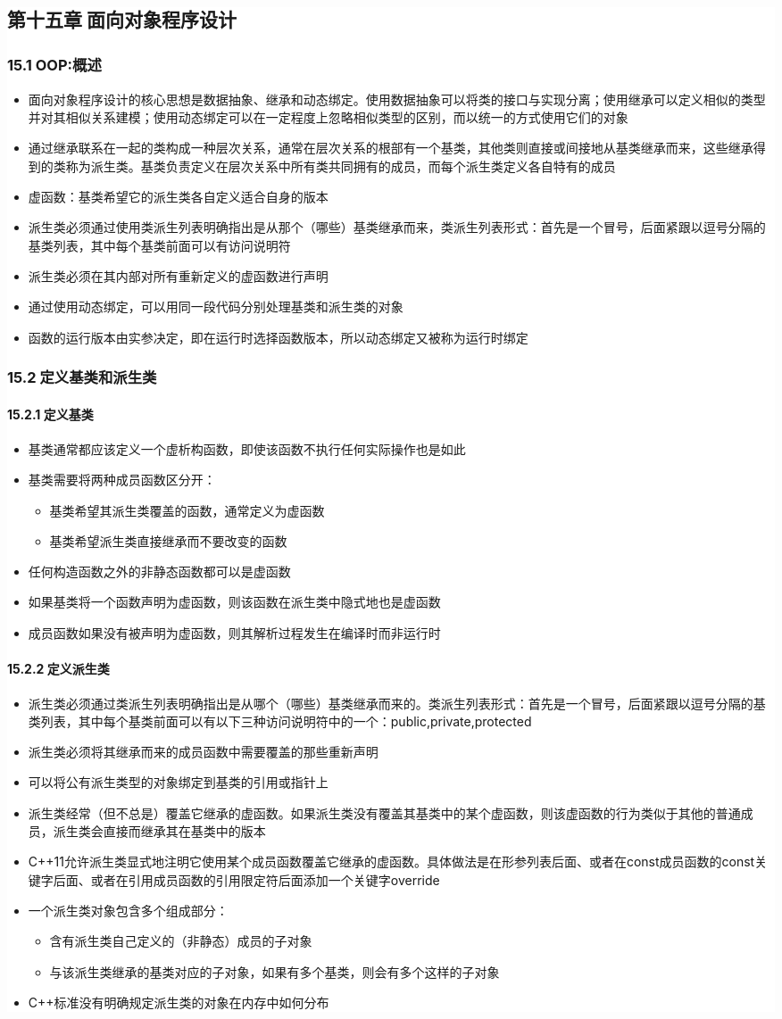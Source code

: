 ## 第十五章 面向对象程序设计

### 15.1 OOP:概述

+ 面向对象程序设计的核心思想是数据抽象、继承和动态绑定。使用数据抽象可以将类的接口与实现分离；使用继承可以定义相似的类型并对其相似关系建模；使用动态绑定可以在一定程度上忽略相似类型的区别，而以统一的方式使用它们的对象

+ 通过继承联系在一起的类构成一种层次关系，通常在层次关系的根部有一个基类，其他类则直接或间接地从基类继承而来，这些继承得到的类称为派生类。基类负责定义在层次关系中所有类共同拥有的成员，而每个派生类定义各自特有的成员

+ 虚函数：基类希望它的派生类各自定义适合自身的版本

+ 派生类必须通过使用类派生列表明确指出是从那个（哪些）基类继承而来，类派生列表形式：首先是一个冒号，后面紧跟以逗号分隔的基类列表，其中每个基类前面可以有访问说明符

+ 派生类必须在其内部对所有重新定义的虚函数进行声明

+ 通过使用动态绑定，可以用同一段代码分别处理基类和派生类的对象

+ 函数的运行版本由实参决定，即在运行时选择函数版本，所以动态绑定又被称为运行时绑定

### 15.2 定义基类和派生类

#### 15.2.1 定义基类

+ 基类通常都应该定义一个虚析构函数，即使该函数不执行任何实际操作也是如此

+ 基类需要将两种成员函数区分开：
  
  + 基类希望其派生类覆盖的函数，通常定义为虚函数
  
  + 基类希望派生类直接继承而不要改变的函数

+ 任何构造函数之外的非静态函数都可以是虚函数

+ 如果基类将一个函数声明为虚函数，则该函数在派生类中隐式地也是虚函数

+ 成员函数如果没有被声明为虚函数，则其解析过程发生在编译时而非运行时

#### 15.2.2 定义派生类

+ 派生类必须通过类派生列表明确指出是从哪个（哪些）基类继承而来的。类派生列表形式：首先是一个冒号，后面紧跟以逗号分隔的基类列表，其中每个基类前面可以有以下三种访问说明符中的一个：public,private,protected

+ 派生类必须将其继承而来的成员函数中需要覆盖的那些重新声明

+ 可以将公有派生类型的对象绑定到基类的引用或指针上

+ 派生类经常（但不总是）覆盖它继承的虚函数。如果派生类没有覆盖其基类中的某个虚函数，则该虚函数的行为类似于其他的普通成员，派生类会直接而继承其在基类中的版本

+ C++11允许派生类显式地注明它使用某个成员函数覆盖它继承的虚函数。具体做法是在形参列表后面、或者在const成员函数的const关键字后面、或者在引用成员函数的引用限定符后面添加一个关键字override

+ 一个派生类对象包含多个组成部分：
  
  + 含有派生类自己定义的（非静态）成员的子对象
  
  + 与该派生类继承的基类对应的子对象，如果有多个基类，则会有多个这样的子对象

+ C++标准没有明确规定派生类的对象在内存中如何分布
